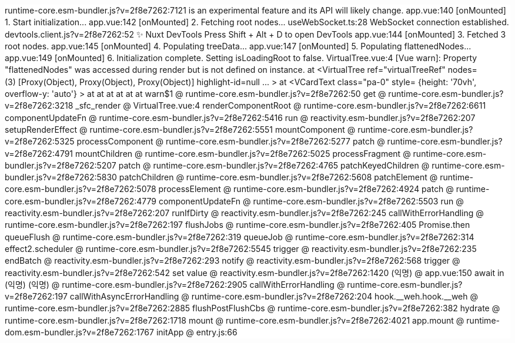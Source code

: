 runtime-core.esm-bundler.js?v=2f8e7262:7121 <Suspense> is an experimental feature and its API will likely change.
app.vue:140 [onMounted] 1. Start initialization...
app.vue:142 [onMounted] 2. Fetching root nodes...
useWebSocket.ts:28 WebSocket connection established.
devtools.client.js?v=2f8e7262:52 ✨ Nuxt DevTools  Press Shift + Alt + D to open DevTools 
app.vue:144 [onMounted] 3. Fetched 3 root nodes.
app.vue:145 [onMounted] 4. Populating treeData...
app.vue:147 [onMounted] 5. Populating flattenedNodes...
app.vue:149 [onMounted] 6. Initialization complete. Setting isLoadingRoot to false.
VirtualTree.vue:4 [Vue warn]: Property "flattenedNodes" was accessed during render but is not defined on instance. 
  at <VirtualTree ref="virtualTreeRef" nodes= (3) [Proxy(Object), Proxy(Object), Proxy(Object)] highlight-id=null  ... > 
  at <VCardText class="pa-0" style= {height: '70vh', overflow-y: 'auto'} > 
  at <VCard flat="" border="" > 
  at <VContainer > 
  at <VMain > 
  at <VApp theme="dark" > 
  at <App key=4 > 
  at <NuxtRoot>
warn$1 @ runtime-core.esm-bundler.js?v=2f8e7262:50
get @ runtime-core.esm-bundler.js?v=2f8e7262:3218
_sfc_render @ VirtualTree.vue:4
renderComponentRoot @ runtime-core.esm-bundler.js?v=2f8e7262:6611
componentUpdateFn @ runtime-core.esm-bundler.js?v=2f8e7262:5416
run @ reactivity.esm-bundler.js?v=2f8e7262:207
setupRenderEffect @ runtime-core.esm-bundler.js?v=2f8e7262:5551
mountComponent @ runtime-core.esm-bundler.js?v=2f8e7262:5325
processComponent @ runtime-core.esm-bundler.js?v=2f8e7262:5277
patch @ runtime-core.esm-bundler.js?v=2f8e7262:4791
mountChildren @ runtime-core.esm-bundler.js?v=2f8e7262:5025
processFragment @ runtime-core.esm-bundler.js?v=2f8e7262:5207
patch @ runtime-core.esm-bundler.js?v=2f8e7262:4765
patchKeyedChildren @ runtime-core.esm-bundler.js?v=2f8e7262:5830
patchChildren @ runtime-core.esm-bundler.js?v=2f8e7262:5608
patchElement @ runtime-core.esm-bundler.js?v=2f8e7262:5078
processElement @ runtime-core.esm-bundler.js?v=2f8e7262:4924
patch @ runtime-core.esm-bundler.js?v=2f8e7262:4779
componentUpdateFn @ runtime-core.esm-bundler.js?v=2f8e7262:5503
run @ reactivity.esm-bundler.js?v=2f8e7262:207
runIfDirty @ reactivity.esm-bundler.js?v=2f8e7262:245
callWithErrorHandling @ runtime-core.esm-bundler.js?v=2f8e7262:197
flushJobs @ runtime-core.esm-bundler.js?v=2f8e7262:405
Promise.then
queueFlush @ runtime-core.esm-bundler.js?v=2f8e7262:319
queueJob @ runtime-core.esm-bundler.js?v=2f8e7262:314
effect2.scheduler @ runtime-core.esm-bundler.js?v=2f8e7262:5545
trigger @ reactivity.esm-bundler.js?v=2f8e7262:235
endBatch @ reactivity.esm-bundler.js?v=2f8e7262:293
notify @ reactivity.esm-bundler.js?v=2f8e7262:568
trigger @ reactivity.esm-bundler.js?v=2f8e7262:542
set value @ reactivity.esm-bundler.js?v=2f8e7262:1420
(익명) @ app.vue:150
await in (익명)
(익명) @ runtime-core.esm-bundler.js?v=2f8e7262:2905
callWithErrorHandling @ runtime-core.esm-bundler.js?v=2f8e7262:197
callWithAsyncErrorHandling @ runtime-core.esm-bundler.js?v=2f8e7262:204
hook.__weh.hook.__weh @ runtime-core.esm-bundler.js?v=2f8e7262:2885
flushPostFlushCbs @ runtime-core.esm-bundler.js?v=2f8e7262:382
hydrate @ runtime-core.esm-bundler.js?v=2f8e7262:1718
mount @ runtime-core.esm-bundler.js?v=2f8e7262:4021
app.mount @ runtime-dom.esm-bundler.js?v=2f8e7262:1767
initApp @ entry.js:66